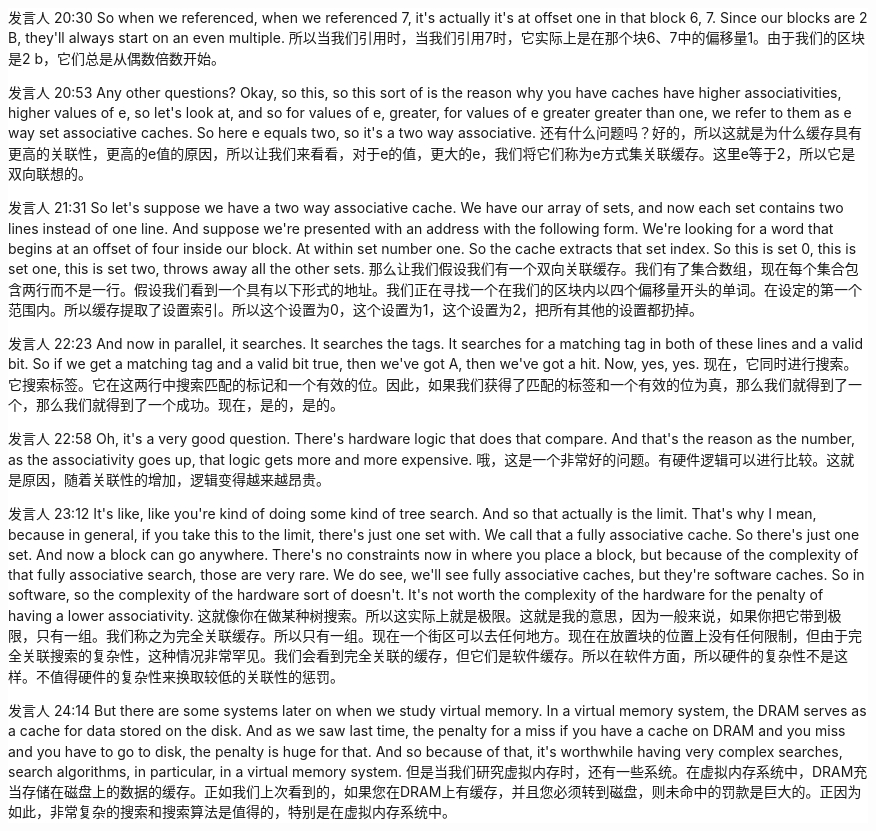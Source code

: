 发言人   20:30
So when we referenced, when we referenced 7, it's actually it's at offset one in that block 6, 7. Since our blocks are 2 B, they'll always start on an even multiple. 
所以当我们引用时，当我们引用7时，它实际上是在那个块6、7中的偏移量1。由于我们的区块是2 b，它们总是从偶数倍数开始。

发言人   20:53
Any other questions? Okay, so this, so this sort of is the reason why you have caches have higher associativities, higher values of e, so let's look at, and so for values of e, greater, for values of e greater greater than one, we refer to them as e way set associative caches. So here e equals two, so it's a two way associative. 
还有什么问题吗？好的，所以这就是为什么缓存具有更高的关联性，更高的e值的原因，所以让我们来看看，对于e的值，更大的e，我们将它们称为e方式集关联缓存。这里e等于2，所以它是双向联想的。


发言人   21:31
So let's suppose we have a two way associative cache. We have our array of sets, and now each set contains two lines instead of one line. And suppose we're presented with an address with the following form. We're looking for a word that begins at an offset of four inside our block. At within set number one. So the cache extracts that set index. So this is set 0, this is set one, this is set two, throws away all the other sets. 
那么让我们假设我们有一个双向关联缓存。我们有了集合数组，现在每个集合包含两行而不是一行。假设我们看到一个具有以下形式的地址。我们正在寻找一个在我们的区块内以四个偏移量开头的单词。在设定的第一个范围内。所以缓存提取了设置索引。所以这个设置为0，这个设置为1，这个设置为2，把所有其他的设置都扔掉。


发言人   22:23
And now in parallel, it searches. It searches the tags. It searches for a matching tag in both of these lines and a valid bit. So if we get a matching tag and a valid bit true, then we've got A, then we've got a hit. Now, yes, yes. 
现在，它同时进行搜索。它搜索标签。它在这两行中搜索匹配的标记和一个有效的位。因此，如果我们获得了匹配的标签和一个有效的位为真，那么我们就得到了一个，那么我们就得到了一个成功。现在，是的，是的。


发言人   22:58
Oh, it's a very good question. There's hardware logic that does that compare. And that's the reason as the number, as the associativity goes up, that logic gets more and more expensive. 
哦，这是一个非常好的问题。有硬件逻辑可以进行比较。这就是原因，随着关联性的增加，逻辑变得越来越昂贵。

发言人   23:12
It's like, like you're kind of doing some kind of tree search. And so that actually is the limit. That's why I mean, because in general, if you take this to the limit, there's just one set with. We call that a fully associative cache. So there's just one set. And now a block can go anywhere. There's no constraints now in where you place a block, but because of the complexity of that fully associative search, those are very rare. We do see, we'll see fully associative caches, but they're software caches. So in software, so the complexity of the hardware sort of doesn't. It's not worth the complexity of the hardware for the penalty of having a lower associativity. 
这就像你在做某种树搜索。所以这实际上就是极限。这就是我的意思，因为一般来说，如果你把它带到极限，只有一组。我们称之为完全关联缓存。所以只有一组。现在一个街区可以去任何地方。现在在放置块的位置上没有任何限制，但由于完全关联搜索的复杂性，这种情况非常罕见。我们会看到完全关联的缓存，但它们是软件缓存。所以在软件方面，所以硬件的复杂性不是这样。不值得硬件的复杂性来换取较低的关联性的惩罚。


发言人   24:14
But there are some systems later on when we study virtual memory. In a virtual memory system, the DRAM serves as a cache for data stored on the disk. And as we saw last time, the penalty for a miss if you have a cache on DRAM and you miss and you have to go to disk, the penalty is huge for that. And so because of that, it's worthwhile having very complex searches, search algorithms, in particular, in a virtual memory system. 
但是当我们研究虚拟内存时，还有一些系统。在虚拟内存系统中，DRAM充当存储在磁盘上的数据的缓存。正如我们上次看到的，如果您在DRAM上有缓存，并且您必须转到磁盘，则未命中的罚款是巨大的。正因为如此，非常复杂的搜索和搜索算法是值得的，特别是在虚拟内存系统中。
